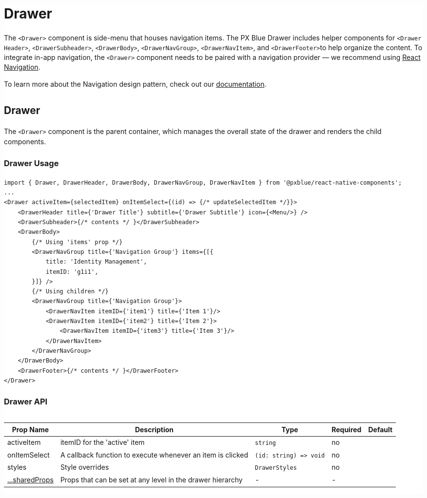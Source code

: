 # Drawer

The `<Drawer>` component is side-menu that houses navigation items. The PX Blue Drawer includes helper components for `<DrawerHeader>`, `<DrawerSubheader>`, `<DrawerBody>`, `<DrawerNavGroup>`, `<DrawerNavItem>`, and `<DrawerFooter>`to help organize the content. To integrate in-app navigation, the `<Drawer>` component needs to be paired with a navigation provider — we recommend using [React Navigation](https://reactnavigation.org/docs/getting-started).

To learn more about the Navigation design pattern, check out our [documentation](https://pxblue.github.io/patterns/navigation).

## Drawer

The `<Drawer>` component is the parent container, which manages the overall state of the drawer and renders the child components.

### Drawer Usage

```tsx
import { Drawer, DrawerHeader, DrawerBody, DrawerNavGroup, DrawerNavItem } from '@pxblue/react-native-components';
...
<Drawer activeItem={selectedItem} onItemSelect={(id) => {/* updateSelectedItem */}}>
    <DrawerHeader title={'Drawer Title'} subtitle={'Drawer Subtitle'} icon={<Menu/>} />
    <DrawerSubheader>{/* contents */ }</DrawerSubheader>
    <DrawerBody>
        {/* Using 'items' prop */}
        <DrawerNavGroup title={'Navigation Group'} items={[{
            title: 'Identity Management',
            itemID: 'g1i1',
        }]} />
        {/* Using children */}
        <DrawerNavGroup title={'Navigation Group'}>
            <DrawerNavItem itemID={'item1'} title={'Item 1'}/>
            <DrawerNavItem itemID={'item2'} title={'Item 2'}>
                <DrawerNavItem itemID={'item3'} title={'Item 3'}/>
            </DrawerNavItem>
        </DrawerNavGroup>
    </DrawerBody>
    <DrawerFooter>{/* contents */ }</DrawerFooter>
</Drawer>
```

### Drawer API 

<div style="overflow: auto;">

| Prop Name                       | Description                                                                     | Type                                                         | Required | Default |
| ------------------------------- | ------------------------------------------------------------------------------- | ------------------------------------------------------------ | -------- | ------- |
| activeItem                      | itemID for the 'active' item                                                    | `string`                                                     | no       |         |
| onItemSelect                    | A callback function to execute whenever an item is clicked                      | `(id: string) => void`                                       | no       |         |
| styles                          | Style overrides                                                                 | `DrawerStyles`                                               | no       |         |
| [...sharedProps](#shared-props) | Props that can be set at any level in the drawer hierarchy                      | -                                                            | -        |         |
